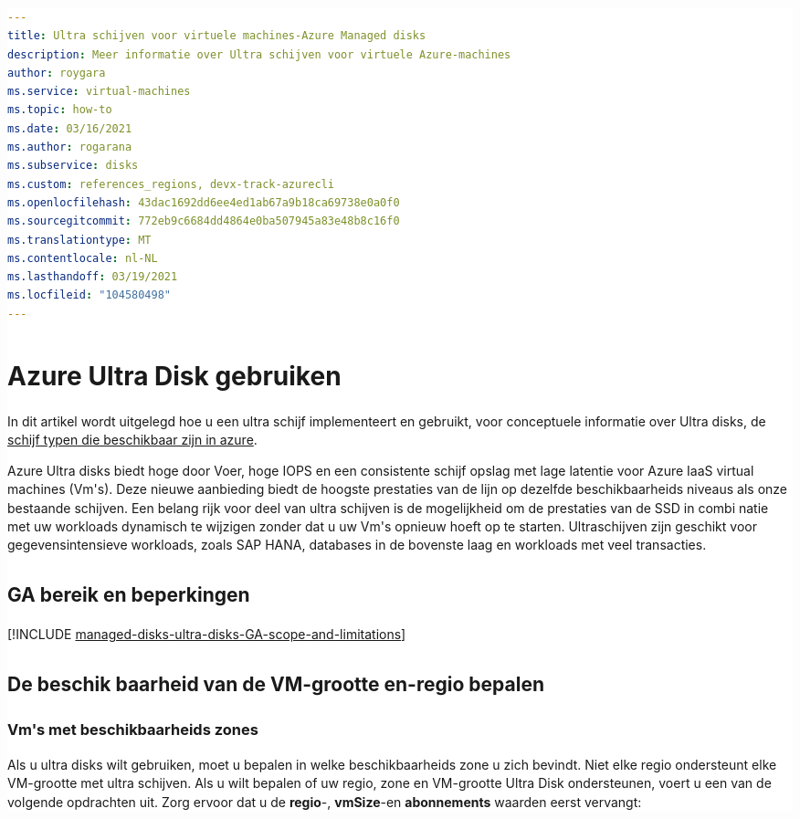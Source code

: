 ```yaml
---
title: Ultra schijven voor virtuele machines-Azure Managed disks
description: Meer informatie over Ultra schijven voor virtuele Azure-machines
author: roygara
ms.service: virtual-machines
ms.topic: how-to
ms.date: 03/16/2021
ms.author: rogarana
ms.subservice: disks
ms.custom: references_regions, devx-track-azurecli
ms.openlocfilehash: 43dac1692dd6ee4ed1ab67a9b18ca69738e0a0f0
ms.sourcegitcommit: 772eb9c6684dd4864e0ba507945a83e48b8c16f0
ms.translationtype: MT
ms.contentlocale: nl-NL
ms.lasthandoff: 03/19/2021
ms.locfileid: "104580498"
---
```

# <a name="using-azure-ultra-disks"></a>Azure Ultra Disk gebruiken

In dit artikel wordt uitgelegd hoe u een ultra schijf implementeert en gebruikt, voor conceptuele informatie over Ultra disks, de [schijf typen die beschikbaar zijn in azure](disks-types.md#ultra-disk).

Azure Ultra disks biedt hoge door Voer, hoge IOPS en een consistente schijf opslag met lage latentie voor Azure IaaS virtual machines (Vm's). Deze nieuwe aanbieding biedt de hoogste prestaties van de lijn op dezelfde beschikbaarheids niveaus als onze bestaande schijven. Een belang rijk voor deel van ultra schijven is de mogelijkheid om de prestaties van de SSD in combi natie met uw workloads dynamisch te wijzigen zonder dat u uw Vm's opnieuw hoeft op te starten. Ultraschijven zijn geschikt voor gegevensintensieve workloads, zoals SAP HANA, databases in de bovenste laag en workloads met veel transacties.

## <a name="ga-scope-and-limitations"></a>GA bereik en beperkingen

[!INCLUDE [managed-disks-ultra-disks-GA-scope-and-limitations](../../includes/managed-disks-ultra-disks-GA-scope-and-limitations.md)]

## <a name="determine-vm-size-and-region-availability"></a>De beschik baarheid van de VM-grootte en-regio bepalen

### <a name="vms-using-availability-zones"></a>Vm's met beschikbaarheids zones

Als u ultra disks wilt gebruiken, moet u bepalen in welke beschikbaarheids zone u zich bevindt. Niet elke regio ondersteunt elke VM-grootte met ultra schijven. Als u wilt bepalen of uw regio, zone en VM-grootte Ultra Disk ondersteunen, voert u een van de volgende opdrachten uit. Zorg ervoor dat u de **regio**-, **vmSize**-en **abonnements** waarden eerst vervangt:
